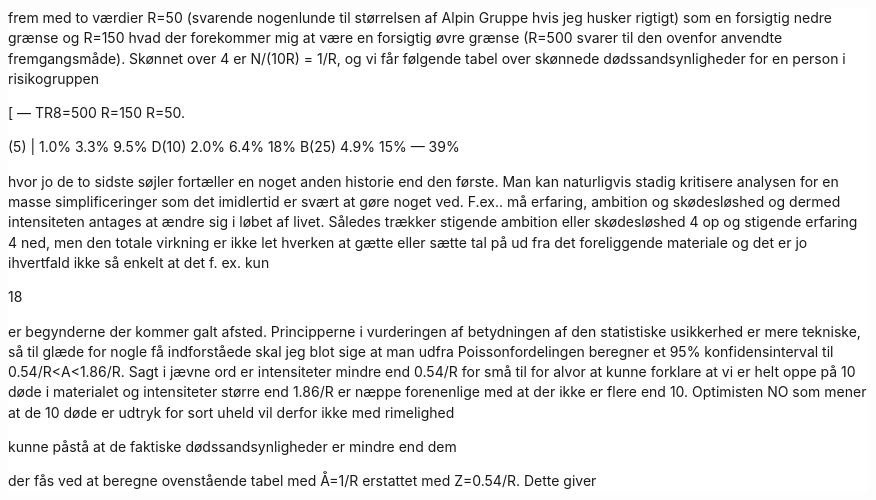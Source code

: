 frem med to værdier R=50 (svarende
nogenlunde til størrelsen af Alpin Gruppe
hvis jeg husker rigtigt) som en forsigtig
nedre grænse og R=150 hvad der
forekommer mig at være en forsigtig øvre
grænse (R=500 svarer til den ovenfor
anvendte fremgangsmåde). Skønnet over 4
er N/(10R) = 1/R, og vi får følgende tabel
over skønnede dødssandsynligheder for en
person i risikogruppen

[ — TR8=500 R=150 R=50.

(5) | 1.0%  3.3%  9.5%
D(10) 2.0%  6.4% 18%
B(25) 4.9% 15% — 39%

hvor jo de to sidste søjler fortæller en
noget anden historie end den første. Man
kan naturligvis stadig kritisere analysen
for en masse simplificeringer som det
imidlertid er svært at gøre noget ved.
F.ex.. må erfaring, ambition og
skødesløshed og dermed intensiteten
antages at ændre sig i løbet af livet.
Således trækker stigende ambition eller
skødesløshed 4 op og stigende erfaring 4
ned, men den totale virkning er ikke let
hverken at gætte eller sætte tal på ud fra
det foreliggende materiale og det er jo
ihvertfald ikke så enkelt at det f. ex. kun

18

er begynderne der kommer galt afsted.
Principperne i vurderingen af
betydningen af den statistiske usikkerhed
er mere tekniske, så til glæde for nogle
få indforståede skal jeg blot sige at man
udfra Poissonfordelingen beregner et 95%
konfidensinterval til 0.54/R<A<1.86/R.
Sagt i jævne ord er intensiteter mindre
end 0.54/R for små til for alvor at kunne
forklare at vi er helt oppe på 10 døde i
materialet og intensiteter større end
1.86/R er næppe forenenlige med at der
ikke er flere end 10. Optimisten NO som
mener at de 10 døde er udtryk for sort
uheld vil derfor ikke med rimelighed

kunne påstå at de faktiske
dødssandsynligheder er mindre end dem

der fås ved at beregne ovenstående tabel
med Å=1/R erstattet med Z=0.54/R. Dette
giver
